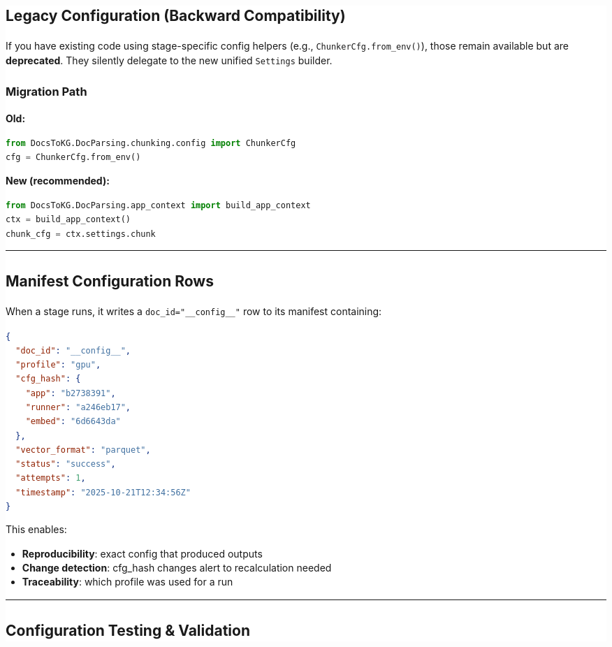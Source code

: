 ## Legacy Configuration (Backward Compatibility)

If you have existing code using stage-specific config helpers (e.g., `ChunkerCfg.from_env()`), those remain available but are **deprecated**. They silently delegate to the new unified `Settings` builder.

### Migration Path

**Old:**

```python
from DocsToKG.DocParsing.chunking.config import ChunkerCfg
cfg = ChunkerCfg.from_env()
```

**New (recommended):**

```python
from DocsToKG.DocParsing.app_context import build_app_context
ctx = build_app_context()
chunk_cfg = ctx.settings.chunk
```

---

## Manifest Configuration Rows

When a stage runs, it writes a `doc_id="__config__"` row to its manifest containing:

```json
{
  "doc_id": "__config__",
  "profile": "gpu",
  "cfg_hash": {
    "app": "b2738391",
    "runner": "a246eb17",
    "embed": "6d6643da"
  },
  "vector_format": "parquet",
  "status": "success",
  "attempts": 1,
  "timestamp": "2025-10-21T12:34:56Z"
}
```

This enables:

- **Reproducibility**: exact config that produced outputs
- **Change detection**: cfg_hash changes alert to recalculation needed
- **Traceability**: which profile was used for a run

---

## Configuration Testing & Validation
